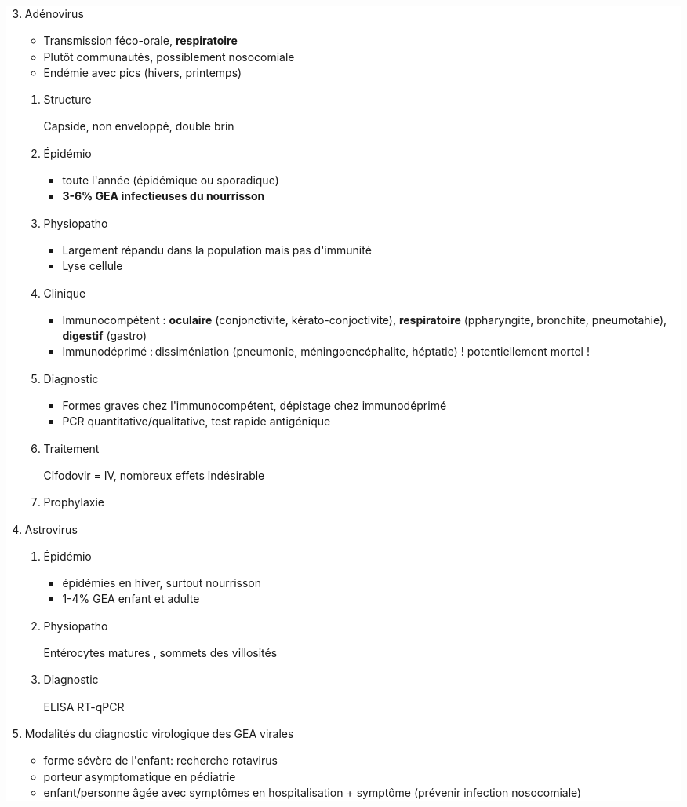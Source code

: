 3.  Adénovirus

    -   Transmission féco-orale, **respiratoire**
    -   Plutôt communautés, possiblement nosocomiale
    -   Endémie avec pics (hivers, printemps)

    1.  Structure

        Capside, non enveloppé, double brin

    2.  Épidémio

        -   toute l'année (épidémique ou sporadique)
        -   **3-6% GEA infectieuses du nourrisson**

    3.  Physiopatho

        -   Largement répandu dans la population mais pas d'immunité
        -   Lyse cellule

    4.  Clinique

        -   Immunocompétent : **oculaire** (conjonctivite,
            kérato-conjoctivite), **respiratoire** (ppharyngite,
            bronchite, pneumotahie), **digestif** (gastro)
        -   Immunodéprimé : dissiméniation (pneumonie,
            méningoencéphalite, héptatie) ! potentiellement mortel !

    5.  Diagnostic

        -   Formes graves chez l'immunocompétent, dépistage chez
            immunodéprimé
        -   PCR quantitative/qualitative, test rapide antigénique

    6.  Traitement

        Cifodovir = IV, nombreux effets indésirable

    7.  Prophylaxie

4.  Astrovirus

    1.  Épidémio

        -   épidémies en hiver, surtout nourrisson
        -   1-4% GEA enfant et adulte

    2.  Physiopatho

        Entérocytes matures , sommets des villosités

    3.  Diagnostic

        ELISA RT-qPCR

5.  Modalités du diagnostic virologique des GEA virales

    -   forme sévère de l'enfant: recherche rotavirus
    -   porteur asymptomatique en pédiatrie
    -   enfant/personne âgée avec symptômes en hospitalisation +
        symptôme (prévenir infection nosocomiale)
